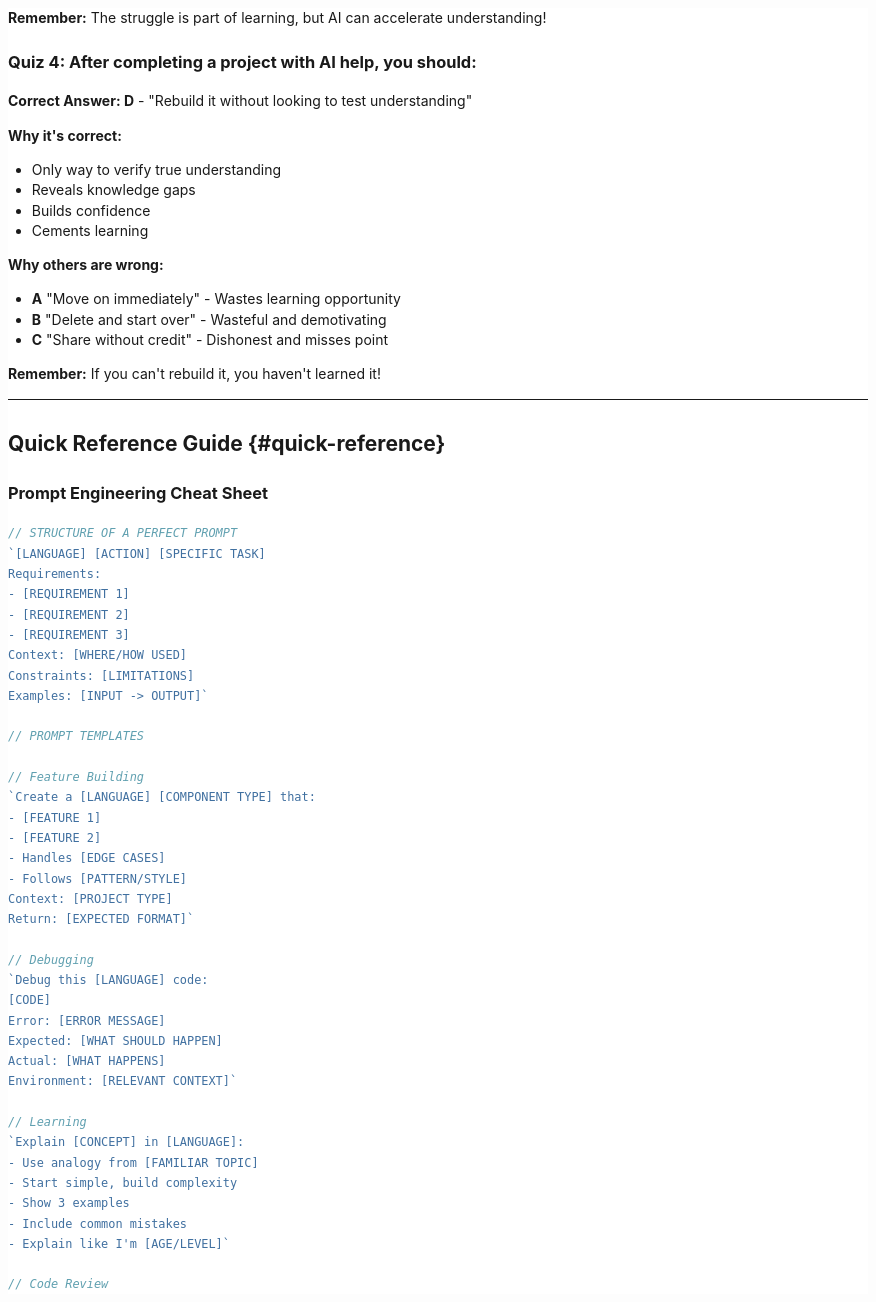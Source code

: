 **Remember:** The struggle is part of learning, but AI can accelerate understanding!

### Quiz 4: After completing a project with AI help, you should:

**Correct Answer: D** - "Rebuild it without looking to test understanding"

**Why it's correct:**
- Only way to verify true understanding
- Reveals knowledge gaps
- Builds confidence
- Cements learning

**Why others are wrong:**
- **A** "Move on immediately" - Wastes learning opportunity
- **B** "Delete and start over" - Wasteful and demotivating
- **C** "Share without credit" - Dishonest and misses point

**Remember:** If you can't rebuild it, you haven't learned it!

---

## Quick Reference Guide {#quick-reference}

### Prompt Engineering Cheat Sheet

```javascript
// STRUCTURE OF A PERFECT PROMPT
`[LANGUAGE] [ACTION] [SPECIFIC TASK]
Requirements:
- [REQUIREMENT 1]
- [REQUIREMENT 2]
- [REQUIREMENT 3]
Context: [WHERE/HOW USED]
Constraints: [LIMITATIONS]
Examples: [INPUT -> OUTPUT]`

// PROMPT TEMPLATES

// Feature Building
`Create a [LANGUAGE] [COMPONENT TYPE] that:
- [FEATURE 1]
- [FEATURE 2]
- Handles [EDGE CASES]
- Follows [PATTERN/STYLE]
Context: [PROJECT TYPE]
Return: [EXPECTED FORMAT]`

// Debugging
`Debug this [LANGUAGE] code:
[CODE]
Error: [ERROR MESSAGE]
Expected: [WHAT SHOULD HAPPEN]
Actual: [WHAT HAPPENS]
Environment: [RELEVANT CONTEXT]`

// Learning
`Explain [CONCEPT] in [LANGUAGE]:
- Use analogy from [FAMILIAR TOPIC]
- Start simple, build complexity
- Show 3 examples
- Include common mistakes
- Explain like I'm [AGE/LEVEL]`

// Code Review
```